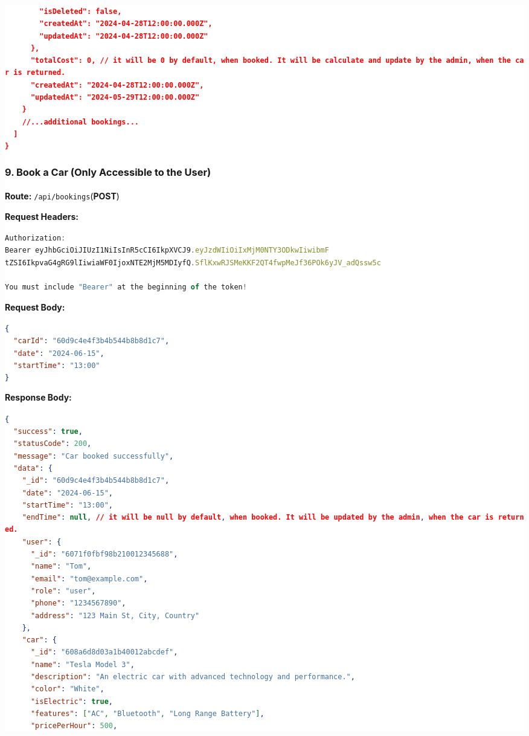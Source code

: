 ```json
        "isDeleted": false,
        "createdAt": "2024-04-28T12:00:00.000Z",
        "updatedAt": "2024-04-28T12:00:00.000Z"
      },
      "totalCost": 0, // it will be 0 by default, when booked. It will be calculate and update by the admin, when the car is returned.
      "createdAt": "2024-04-28T12:00:00.000Z",
      "updatedAt": "2024-05-29T12:00:00.000Z"
    }
    //...additional bookings...
  ]
}
```

### **9\. Book a Car (Only Accessible to the User)**

**Route:** `/api/bookings`(**POST**)

**Request Headers:**

```javascript
Authorization:
Bearer eyJhbGciOiJIUzI1NiIsInR5cCI6IkpXVCJ9.eyJzdWIiOiIxMjM0NTY3ODkwIiwibmF
tZSI6IkpvaG4gRG9lIiwiaWF0IjoxNTE2MjM5MDIyfQ.SflKxwRJSMeKKF2QT4fwpMeJf36POk6yJV_adQssw5c

You must include "Bearer" at the beginning of the token!
```

**Request Body:**

```json
{
  "carId": "60d9c4e4f3b4b544b8b8d1c7",
  "date": "2024-06-15",
  "startTime": "13:00"
}
```

**Response Body:**

```json
{
  "success": true,
  "statusCode": 200,
  "message": "Car booked successfully",
  "data": {
    "_id": "60d9c4e4f3b4b544b8b8d1c7",
    "date": "2024-06-15",
    "startTime": "13:00",
    "endTime": null, // it will be null by default, when booked. It will be updated by the admin, when the car is returned.
    "user": {
      "_id": "6071f0fbf98b210012345688",
      "name": "Tom",
      "email": "tom@example.com",
      "role": "user",
      "phone": "1234567890",
      "address": "123 Main St, City, Country"
    },
    "car": {
      "_id": "608a6d8d03a1b40012abcdef",
      "name": "Tesla Model 3",
      "description": "An electric car with advanced technology and performance.",
      "color": "White",
      "isElectric": true,
      "features": ["AC", "Bluetooth", "Long Range Battery"],
      "pricePerHour": 500,
```